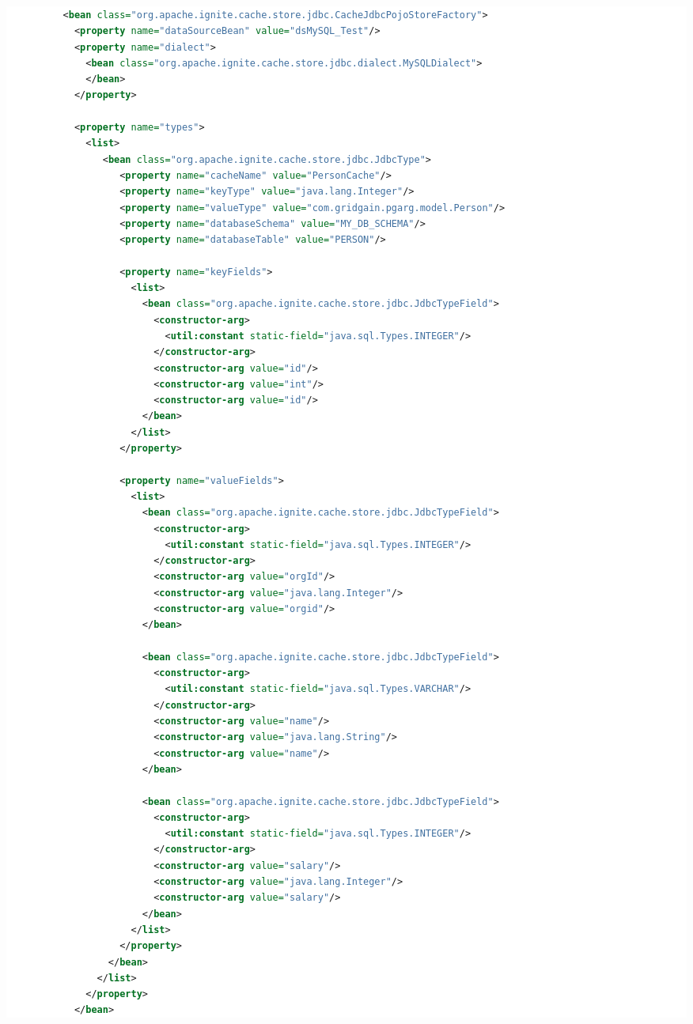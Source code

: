 ```xml
          <bean class="org.apache.ignite.cache.store.jdbc.CacheJdbcPojoStoreFactory">
            <property name="dataSourceBean" value="dsMySQL_Test"/>
            <property name="dialect">
              <bean class="org.apache.ignite.cache.store.jdbc.dialect.MySQLDialect">
              </bean>
            </property>

            <property name="types">
              <list>
                 <bean class="org.apache.ignite.cache.store.jdbc.JdbcType">
                    <property name="cacheName" value="PersonCache"/>
                    <property name="keyType" value="java.lang.Integer"/>
                    <property name="valueType" value="com.gridgain.pgarg.model.Person"/>
                    <property name="databaseSchema" value="MY_DB_SCHEMA"/>
                    <property name="databaseTable" value="PERSON"/>

                    <property name="keyFields">
                      <list>
                        <bean class="org.apache.ignite.cache.store.jdbc.JdbcTypeField">
                          <constructor-arg>
                            <util:constant static-field="java.sql.Types.INTEGER"/>
                          </constructor-arg>
                          <constructor-arg value="id"/>
                          <constructor-arg value="int"/>
                          <constructor-arg value="id"/>
                        </bean>
                      </list>
                    </property>

                    <property name="valueFields">
                      <list>
                        <bean class="org.apache.ignite.cache.store.jdbc.JdbcTypeField">
                          <constructor-arg>
                            <util:constant static-field="java.sql.Types.INTEGER"/>
                          </constructor-arg>
                          <constructor-arg value="orgId"/>
                          <constructor-arg value="java.lang.Integer"/>
                          <constructor-arg value="orgid"/>
                        </bean>

                        <bean class="org.apache.ignite.cache.store.jdbc.JdbcTypeField">
                          <constructor-arg>
                            <util:constant static-field="java.sql.Types.VARCHAR"/>
                          </constructor-arg>
                          <constructor-arg value="name"/>
                          <constructor-arg value="java.lang.String"/>
                          <constructor-arg value="name"/>
                        </bean>

                        <bean class="org.apache.ignite.cache.store.jdbc.JdbcTypeField">
                          <constructor-arg>
                            <util:constant static-field="java.sql.Types.INTEGER"/>
                          </constructor-arg>
                          <constructor-arg value="salary"/>
                          <constructor-arg value="java.lang.Integer"/>
                          <constructor-arg value="salary"/>
                        </bean>
                      </list>
                    </property>
                  </bean>
                </list>
              </property>
            </bean>
```